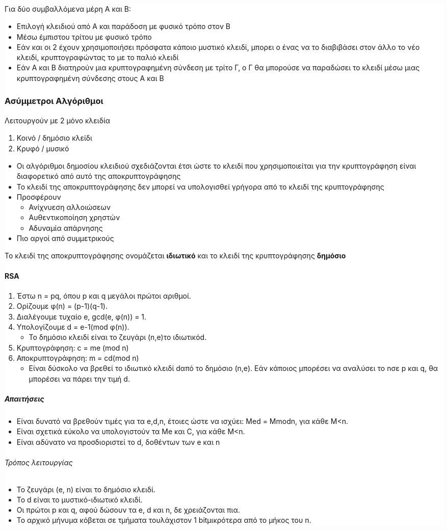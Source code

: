 Για δύο συμβαλλόμενα μέρη Α και Β:
-  Επιλογή κλειδιού από  Α και παράδοση με φυσικό τρόπο στον Β
-  Μέσω έμπιστου τρίτου με φυσικό τρόπο 
-  Εάν και οι 2 έχουν χρησιμοποιήσει πρόσφατα κάποιο μυστικό κλειδί, μπορει ο ένας να το διαβιβάσει στον άλλο το νέο κλειδί, κρυπτογραφώντας το με το παλιό κλειδί
-  Εάν Α και Β διατηρούν μια κρυπτογραφημένη σύνδεση με τρίτο Γ, ο Γ θα μπορούσε να παραδώσει το κλειδί μέσω μιας κρυπτογραφημένη σύνδεσης στους Α και Β

### Ασύμμετροι Αλγόριθμοι

Λειτουργούν με 2 μόνο κλειδία

1. Κοινό / δημόσιο κλείδι
2. Κρυφό / μυσικό

- Οι αλγόριθμοι δημοσίου κλειδιού σχεδιάζονται έτσι ώστε  το κλειδί που χρησιμοποιείται για την κρυπτογράφηση είναι διαφορετικό από αυτό της αποκρυπτογράφησης
- Το κλειδί της αποκρυπτογράφησης δεν μπορεί να υπολογισθεί γρήγορα από το κλειδί της κρυπτογράφησης
- Προσφέρουν
  - Ανίχνυεση αλλοιώσεων
  - Αυθεντικοποίηση χρηστών
  - Αδυναμία απάρνησης
- Πιο αργοί από συμμετρικούς


Το κλειδί της αποκρυπτογράφησης ονομάζεται **ιδιωτικό** και το κλειδί της κρυπτογράφησης **δημόσιο**


#### RSA


1. Έστω n = pq, όπου p και q μεγάλοι πρώτοι αριθμοί.
2. Ορίζουμε φ(n) = (p-1)(q-1).
3. Διαλέγουμε τυχαίο e, gcd(e, φ(n)) = 1.
4. Υπολογίζουμε d = e-1(mod φ(n)).
    - Το δημόσιο κλειδί είναι το ζευγάρι (n,e)το ιδιωτικόd.
5. Κρυπτογράφηση: c = me (mod n)
6. Αποκρυπτογράφηση: m = cd(mod n)
   - Είναι δύσκολο να βρεθεί το ιδιωτικό κλειδί dαπό το δημόσιο (n,e). Εάν κάποιος μπορέσει να αναλύσει το nσε p και q, θα μπορέσει να πάρει την τιμή d.

##### Απαιτήσεις
- Είναι δυνατό να βρεθούν τιμές για τα e,d,n, έτοιες ώστε να ισχύει: Med = Μmodn, για κάθε Μ<n.
- Είναι σχετικά εύκολο να υπολογιστούν τα Me και C, για κάθε Μ<n.
- Είναι αδύνατο να προσδιοριστεί το d, δοθέντων των e και n


###### Τρόπος λειτουργίας

- Το ζευγάρι (e, n) είναι το δημόσιο κλειδί.
- Το d είναι το μυστικό-ιδιωτικό κλειδί.
- Οι πρώτοι p και q, αφού δώσουν τα e, d και n, δε χρειάζονται πια.
- Το αρχικό μήνυμα κόβεται σε τμήματα τουλάχιστον 1 bitμικρότερα από το μήκος του n.
